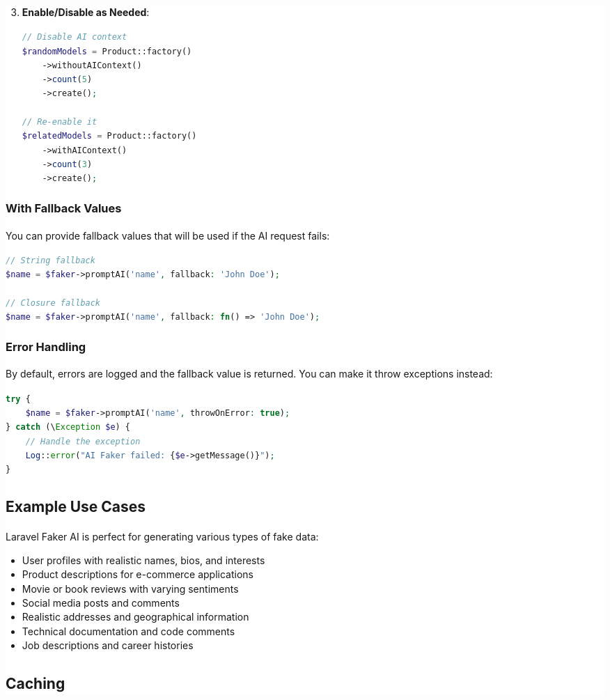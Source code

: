 3. **Enable/Disable as Needed**:
   ```php
   // Disable AI context
   $randomModels = Product::factory()
       ->withoutAIContext()
       ->count(5)
       ->create();
       
   // Re-enable it
   $relatedModels = Product::factory()
       ->withAIContext()
       ->count(3)
       ->create();
   ```

### With Fallback Values

You can provide fallback values that will be used if the AI request fails:

```php
// String fallback
$name = $faker->promptAI('name', fallback: 'John Doe');

// Closure fallback
$name = $faker->promptAI('name', fallback: fn() => 'John Doe');
```

### Error Handling

By default, errors are logged and the fallback value is returned. You can make it throw exceptions instead:

```php
try {
    $name = $faker->promptAI('name', throwOnError: true);
} catch (\Exception $e) {
    // Handle the exception
    Log::error("AI Faker failed: {$e->getMessage()}");
}
```

## Example Use Cases

Laravel Faker AI is perfect for generating various types of fake data:

- User profiles with realistic names, bios, and interests
- Product descriptions for e-commerce applications
- Movie or book reviews with varying sentiments
- Social media posts and comments
- Realistic addresses and geographical information
- Technical documentation and code comments
- Job descriptions and career histories

## Caching
